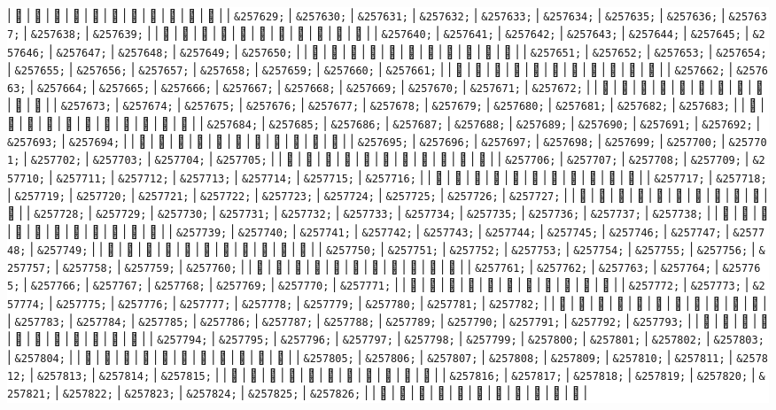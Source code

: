| &#257629; | &#257630; | &#257631; | &#257632; | &#257633; | &#257634; | &#257635; | &#257636; | &#257637; | &#257638; | &#257639; | 
| `&257629;` | `&257630;` | `&257631;` | `&257632;` | `&257633;` | `&257634;` | `&257635;` | `&257636;` | `&257637;` | `&257638;` | `&257639;` | 
| &#257640; | &#257641; | &#257642; | &#257643; | &#257644; | &#257645; | &#257646; | &#257647; | &#257648; | &#257649; | &#257650; | 
| `&257640;` | `&257641;` | `&257642;` | `&257643;` | `&257644;` | `&257645;` | `&257646;` | `&257647;` | `&257648;` | `&257649;` | `&257650;` | 
| &#257651; | &#257652; | &#257653; | &#257654; | &#257655; | &#257656; | &#257657; | &#257658; | &#257659; | &#257660; | &#257661; | 
| `&257651;` | `&257652;` | `&257653;` | `&257654;` | `&257655;` | `&257656;` | `&257657;` | `&257658;` | `&257659;` | `&257660;` | `&257661;` | 
| &#257662; | &#257663; | &#257664; | &#257665; | &#257666; | &#257667; | &#257668; | &#257669; | &#257670; | &#257671; | &#257672; | 
| `&257662;` | `&257663;` | `&257664;` | `&257665;` | `&257666;` | `&257667;` | `&257668;` | `&257669;` | `&257670;` | `&257671;` | `&257672;` | 
| &#257673; | &#257674; | &#257675; | &#257676; | &#257677; | &#257678; | &#257679; | &#257680; | &#257681; | &#257682; | &#257683; | 
| `&257673;` | `&257674;` | `&257675;` | `&257676;` | `&257677;` | `&257678;` | `&257679;` | `&257680;` | `&257681;` | `&257682;` | `&257683;` | 
| &#257684; | &#257685; | &#257686; | &#257687; | &#257688; | &#257689; | &#257690; | &#257691; | &#257692; | &#257693; | &#257694; | 
| `&257684;` | `&257685;` | `&257686;` | `&257687;` | `&257688;` | `&257689;` | `&257690;` | `&257691;` | `&257692;` | `&257693;` | `&257694;` | 
| &#257695; | &#257696; | &#257697; | &#257698; | &#257699; | &#257700; | &#257701; | &#257702; | &#257703; | &#257704; | &#257705; | 
| `&257695;` | `&257696;` | `&257697;` | `&257698;` | `&257699;` | `&257700;` | `&257701;` | `&257702;` | `&257703;` | `&257704;` | `&257705;` | 
| &#257706; | &#257707; | &#257708; | &#257709; | &#257710; | &#257711; | &#257712; | &#257713; | &#257714; | &#257715; | &#257716; | 
| `&257706;` | `&257707;` | `&257708;` | `&257709;` | `&257710;` | `&257711;` | `&257712;` | `&257713;` | `&257714;` | `&257715;` | `&257716;` | 
| &#257717; | &#257718; | &#257719; | &#257720; | &#257721; | &#257722; | &#257723; | &#257724; | &#257725; | &#257726; | &#257727; | 
| `&257717;` | `&257718;` | `&257719;` | `&257720;` | `&257721;` | `&257722;` | `&257723;` | `&257724;` | `&257725;` | `&257726;` | `&257727;` | 
| &#257728; | &#257729; | &#257730; | &#257731; | &#257732; | &#257733; | &#257734; | &#257735; | &#257736; | &#257737; | &#257738; | 
| `&257728;` | `&257729;` | `&257730;` | `&257731;` | `&257732;` | `&257733;` | `&257734;` | `&257735;` | `&257736;` | `&257737;` | `&257738;` | 
| &#257739; | &#257740; | &#257741; | &#257742; | &#257743; | &#257744; | &#257745; | &#257746; | &#257747; | &#257748; | &#257749; | 
| `&257739;` | `&257740;` | `&257741;` | `&257742;` | `&257743;` | `&257744;` | `&257745;` | `&257746;` | `&257747;` | `&257748;` | `&257749;` | 
| &#257750; | &#257751; | &#257752; | &#257753; | &#257754; | &#257755; | &#257756; | &#257757; | &#257758; | &#257759; | &#257760; | 
| `&257750;` | `&257751;` | `&257752;` | `&257753;` | `&257754;` | `&257755;` | `&257756;` | `&257757;` | `&257758;` | `&257759;` | `&257760;` | 
| &#257761; | &#257762; | &#257763; | &#257764; | &#257765; | &#257766; | &#257767; | &#257768; | &#257769; | &#257770; | &#257771; | 
| `&257761;` | `&257762;` | `&257763;` | `&257764;` | `&257765;` | `&257766;` | `&257767;` | `&257768;` | `&257769;` | `&257770;` | `&257771;` | 
| &#257772; | &#257773; | &#257774; | &#257775; | &#257776; | &#257777; | &#257778; | &#257779; | &#257780; | &#257781; | &#257782; | 
| `&257772;` | `&257773;` | `&257774;` | `&257775;` | `&257776;` | `&257777;` | `&257778;` | `&257779;` | `&257780;` | `&257781;` | `&257782;` | 
| &#257783; | &#257784; | &#257785; | &#257786; | &#257787; | &#257788; | &#257789; | &#257790; | &#257791; | &#257792; | &#257793; | 
| `&257783;` | `&257784;` | `&257785;` | `&257786;` | `&257787;` | `&257788;` | `&257789;` | `&257790;` | `&257791;` | `&257792;` | `&257793;` | 
| &#257794; | &#257795; | &#257796; | &#257797; | &#257798; | &#257799; | &#257800; | &#257801; | &#257802; | &#257803; | &#257804; | 
| `&257794;` | `&257795;` | `&257796;` | `&257797;` | `&257798;` | `&257799;` | `&257800;` | `&257801;` | `&257802;` | `&257803;` | `&257804;` | 
| &#257805; | &#257806; | &#257807; | &#257808; | &#257809; | &#257810; | &#257811; | &#257812; | &#257813; | &#257814; | &#257815; | 
| `&257805;` | `&257806;` | `&257807;` | `&257808;` | `&257809;` | `&257810;` | `&257811;` | `&257812;` | `&257813;` | `&257814;` | `&257815;` | 
| &#257816; | &#257817; | &#257818; | &#257819; | &#257820; | &#257821; | &#257822; | &#257823; | &#257824; | &#257825; | &#257826; | 
| `&257816;` | `&257817;` | `&257818;` | `&257819;` | `&257820;` | `&257821;` | `&257822;` | `&257823;` | `&257824;` | `&257825;` | `&257826;` | 
| &#257827; | &#257828; | &#257829; | &#257830; | &#257831; | &#257832; | &#257833; | &#257834; | &#257835; | &#257836; | &#257837; | 